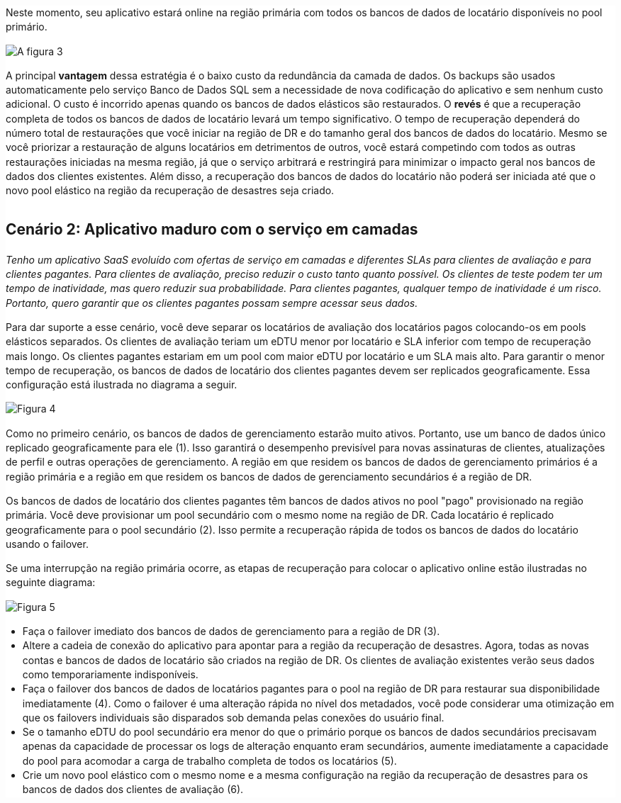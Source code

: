 Neste momento, seu aplicativo estará online na região primária com todos os bancos de dados de locatário disponíveis no pool primário.

![A figura 3](./media/sql-database-disaster-recovery-strategies-for-applications-with-elastic-pool/diagram-3.png)

A principal **vantagem** dessa estratégia é o baixo custo da redundância da camada de dados. Os backups são usados automaticamente pelo serviço Banco de Dados SQL sem a necessidade de nova codificação do aplicativo e sem nenhum custo adicional.  O custo é incorrido apenas quando os bancos de dados elásticos são restaurados. O **revés** é que a recuperação completa de todos os bancos de dados de locatário levará um tempo significativo. O tempo de recuperação dependerá do número total de restaurações que você iniciar na região de DR e do tamanho geral dos bancos de dados do locatário. Mesmo se você priorizar a restauração de alguns locatários em detrimentos de outros, você estará competindo com todos as outras restaurações iniciadas na mesma região, já que o serviço arbitrará e restringirá para minimizar o impacto geral nos bancos de dados dos clientes existentes. Além disso, a recuperação dos bancos de dados do locatário não poderá ser iniciada até que o novo pool elástico na região da recuperação de desastres seja criado.

## <a name="scenario-2-mature-application-with-tiered-service"></a>Cenário 2: Aplicativo maduro com o serviço em camadas
<i>Tenho um aplicativo SaaS evoluído com ofertas de serviço em camadas e diferentes SLAs para clientes de avaliação e para clientes pagantes. Para clientes de avaliação, preciso reduzir o custo tanto quanto possível. Os clientes de teste podem ter um tempo de inatividade, mas quero reduzir sua probabilidade. Para clientes pagantes, qualquer tempo de inatividade é um risco. Portanto, quero garantir que os clientes pagantes possam sempre acessar seus dados.</i> 

Para dar suporte a esse cenário, você deve separar os locatários de avaliação dos locatários pagos colocando-os em pools elásticos separados. Os clientes de avaliação teriam um eDTU menor por locatário e SLA inferior com tempo de recuperação mais longo. Os clientes pagantes estariam em um pool com maior eDTU por locatário e um SLA mais alto. Para garantir o menor tempo de recuperação, os bancos de dados de locatário dos clientes pagantes devem ser replicados geograficamente. Essa configuração está ilustrada no diagrama a seguir. 

![Figura 4](./media/sql-database-disaster-recovery-strategies-for-applications-with-elastic-pool/diagram-4.png)

Como no primeiro cenário, os bancos de dados de gerenciamento estarão muito ativos. Portanto, use um banco de dados único replicado geograficamente para ele (1). Isso garantirá o desempenho previsível para novas assinaturas de clientes, atualizações de perfil e outras operações de gerenciamento. A região em que residem os bancos de dados de gerenciamento primários é a região primária e a região em que residem os bancos de dados de gerenciamento secundários é a região de DR.

Os bancos de dados de locatário dos clientes pagantes têm bancos de dados ativos no pool "pago" provisionado na região primária. Você deve provisionar um pool secundário com o mesmo nome na região de DR. Cada locatário é replicado geograficamente para o pool secundário (2). Isso permite a recuperação rápida de todos os bancos de dados do locatário usando o failover. 

Se uma interrupção na região primária ocorre, as etapas de recuperação para colocar o aplicativo online estão ilustradas no seguinte diagrama:

![Figura 5](./media/sql-database-disaster-recovery-strategies-for-applications-with-elastic-pool/diagram-5.png)

* Faça o failover imediato dos bancos de dados de gerenciamento para a região de DR (3).
* Altere a cadeia de conexão do aplicativo para apontar para a região da recuperação de desastres. Agora, todas as novas contas e bancos de dados de locatário são criados na região de DR. Os clientes de avaliação existentes verão seus dados como temporariamente indisponíveis.
* Faça o failover dos bancos de dados de locatários pagantes para o pool na região de DR para restaurar sua disponibilidade imediatamente (4). Como o failover é uma alteração rápida no nível dos metadados, você pode considerar uma otimização em que os failovers individuais são disparados sob demanda pelas conexões do usuário final. 
* Se o tamanho eDTU do pool secundário era menor do que o primário porque os bancos de dados secundários precisavam apenas da capacidade de processar os logs de alteração enquanto eram secundários, aumente imediatamente a capacidade do pool para acomodar a carga de trabalho completa de todos os locatários (5). 
* Crie um novo pool elástico com o mesmo nome e a mesma configuração na região da recuperação de desastres para os bancos de dados dos clientes de avaliação (6). 